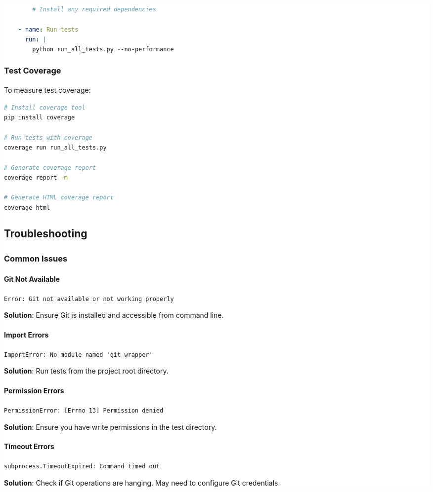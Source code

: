 ```yaml
        # Install any required dependencies
    
    - name: Run tests
      run: |
        python run_all_tests.py --no-performance
```

### Test Coverage

To measure test coverage:

```bash
# Install coverage tool
pip install coverage

# Run tests with coverage
coverage run run_all_tests.py

# Generate coverage report
coverage report -m

# Generate HTML coverage report
coverage html
```

## Troubleshooting

### Common Issues

#### Git Not Available
```
Error: Git not available or not working properly
```
**Solution**: Ensure Git is installed and accessible from command line.

#### Import Errors
```
ImportError: No module named 'git_wrapper'
```
**Solution**: Run tests from the project root directory.

#### Permission Errors
```
PermissionError: [Errno 13] Permission denied
```
**Solution**: Ensure you have write permissions in the test directory.

#### Timeout Errors
```
subprocess.TimeoutExpired: Command timed out
```
**Solution**: Check if Git operations are hanging. May need to configure Git credentials.
